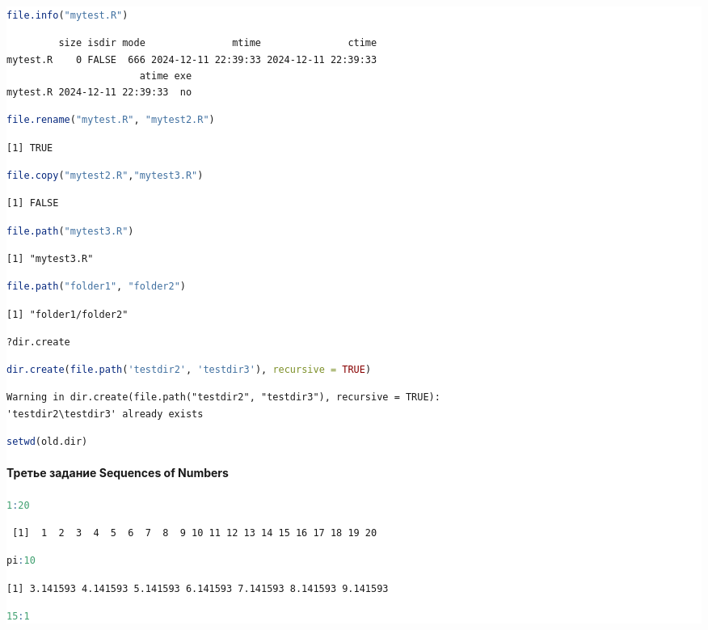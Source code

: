 ``` r
file.info("mytest.R")
```

             size isdir mode               mtime               ctime
    mytest.R    0 FALSE  666 2024-12-11 22:39:33 2024-12-11 22:39:33
                           atime exe
    mytest.R 2024-12-11 22:39:33  no

``` r
file.rename("mytest.R", "mytest2.R")
```

    [1] TRUE

``` r
file.copy("mytest2.R","mytest3.R")
```

    [1] FALSE

``` r
file.path("mytest3.R")
```

    [1] "mytest3.R"

``` r
file.path("folder1", "folder2")
```

    [1] "folder1/folder2"

``` r
?dir.create
```

``` r
dir.create(file.path('testdir2', 'testdir3'), recursive = TRUE)
```

    Warning in dir.create(file.path("testdir2", "testdir3"), recursive = TRUE):
    'testdir2\testdir3' already exists

``` r
setwd(old.dir)
```

#### Третье задание Sequences of Numbers

``` r
1:20
```

     [1]  1  2  3  4  5  6  7  8  9 10 11 12 13 14 15 16 17 18 19 20

``` r
pi:10
```

    [1] 3.141593 4.141593 5.141593 6.141593 7.141593 8.141593 9.141593

``` r
15:1
```
